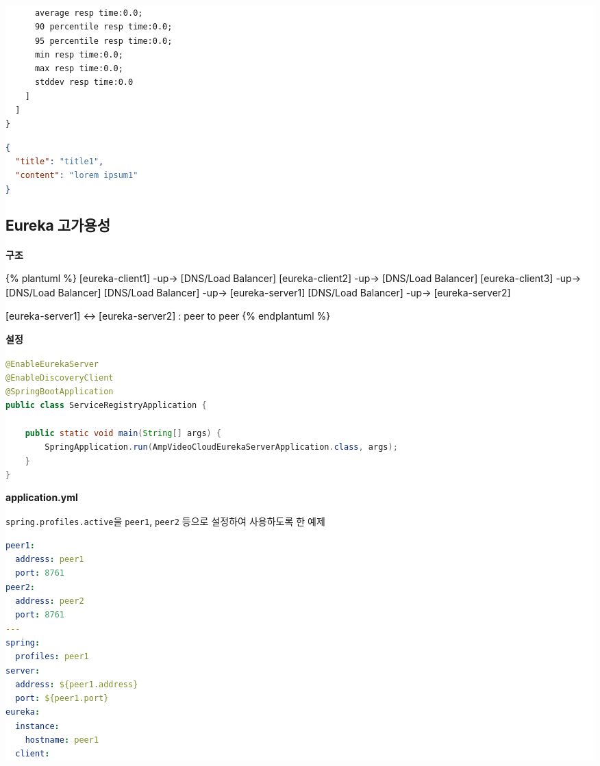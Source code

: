 ```
      average resp time:0.0;
      90 percentile resp time:0.0;
      95 percentile resp time:0.0;
      min resp time:0.0;
      max resp time:0.0;
      stddev resp time:0.0
    ]
  ]
}
```

```json
{
  "title": "title1",
  "content": "lorem ipsum1"
}
```

## Eureka 고가용성

**구조**

{% plantuml %}
[eureka-client1] -up-> [DNS/Load Balancer]
[eureka-client2] -up-> [DNS/Load Balancer]
[eureka-client3] -up-> [DNS/Load Balancer]
[DNS/Load Balancer] -up-> [eureka-server1]
[DNS/Load Balancer] -up-> [eureka-server2]

[eureka-server1] <-> [eureka-server2] : peer to peer
{% endplantuml %}

**설정**

```java
@EnableEurekaServer
@EnableDiscoveryClient
@SpringBootApplication
public class ServiceRegistryApplication {
 
    public static void main(String[] args) {
        SpringApplication.run(AmpVideoCloudEurekaServerApplication.class, args);
    }
}
```

**application.yml**

`spring.profiles.active`을 `peer1`, `peer2` 등으로 설정하여 사용하도록 한 예제

```yml
peer1:
  address: peer1
  port: 8761
peer2:
  address: peer2
  port: 8761
---
spring:
  profiles: peer1
server:
  address: ${peer1.address}
  port: ${peer1.port}
eureka:
  instance:
    hostname: peer1
  client:
```